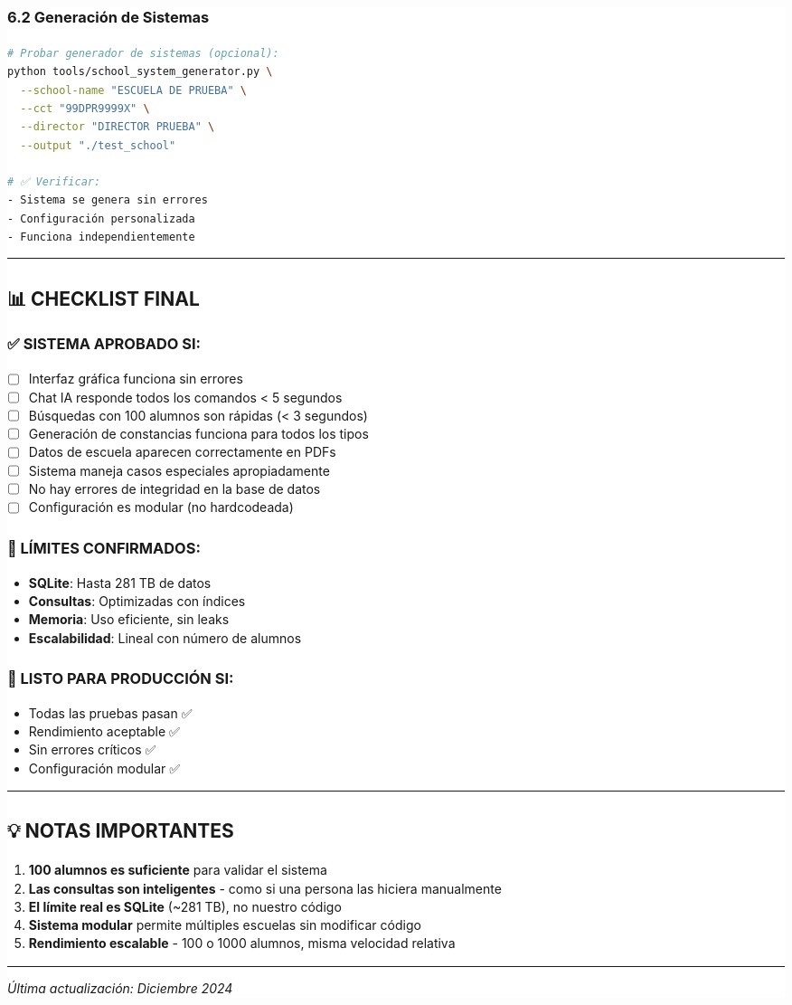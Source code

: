 ### **6.2 Generación de Sistemas**
```bash
# Probar generador de sistemas (opcional):
python tools/school_system_generator.py \
  --school-name "ESCUELA DE PRUEBA" \
  --cct "99DPR9999X" \
  --director "DIRECTOR PRUEBA" \
  --output "./test_school"

# ✅ Verificar:
- Sistema se genera sin errores
- Configuración personalizada
- Funciona independientemente
```

---

## 📊 **CHECKLIST FINAL**

### **✅ SISTEMA APROBADO SI:**
- [ ] Interfaz gráfica funciona sin errores
- [ ] Chat IA responde todos los comandos < 5 segundos
- [ ] Búsquedas con 100 alumnos son rápidas (< 3 segundos)
- [ ] Generación de constancias funciona para todos los tipos
- [ ] Datos de escuela aparecen correctamente en PDFs
- [ ] Sistema maneja casos especiales apropiadamente
- [ ] No hay errores de integridad en la base de datos
- [ ] Configuración es modular (no hardcodeada)

### **🎯 LÍMITES CONFIRMADOS:**
- **SQLite**: Hasta 281 TB de datos
- **Consultas**: Optimizadas con índices
- **Memoria**: Uso eficiente, sin leaks
- **Escalabilidad**: Lineal con número de alumnos

### **🚀 LISTO PARA PRODUCCIÓN SI:**
- Todas las pruebas pasan ✅
- Rendimiento aceptable ✅
- Sin errores críticos ✅
- Configuración modular ✅

---

## 💡 **NOTAS IMPORTANTES**

1. **100 alumnos es suficiente** para validar el sistema
2. **Las consultas son inteligentes** - como si una persona las hiciera manualmente
3. **El límite real es SQLite** (~281 TB), no nuestro código
4. **Sistema modular** permite múltiples escuelas sin modificar código
5. **Rendimiento escalable** - 100 o 1000 alumnos, misma velocidad relativa

---

*Última actualización: Diciembre 2024*
